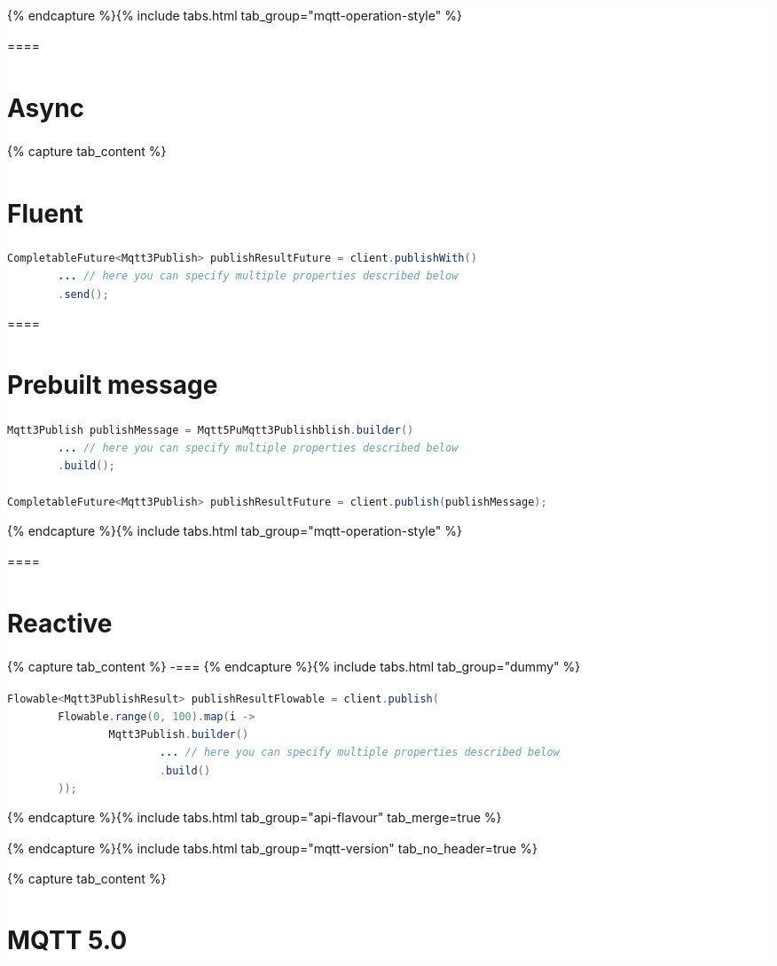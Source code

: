   {% endcapture %}{% include tabs.html tab_group="mqtt-operation-style" %}

 ====

 Async
 ===

  {% capture tab_content %}

  Fluent
  ===

```java
CompletableFuture<Mqtt3Publish> publishResultFuture = client.publishWith()
        ... // here you can specify multiple properties described below
        .send();
```

  ====

  Prebuilt message
  ===

```java
Mqtt3Publish publishMessage = Mqtt5PuMqtt3Publishblish.builder()
        ... // here you can specify multiple properties described below
        .build();

CompletableFuture<Mqtt3Publish> publishResultFuture = client.publish(publishMessage);
```

  {% endcapture %}{% include tabs.html tab_group="mqtt-operation-style" %}

 ====

 Reactive
 ===

  {% capture tab_content %}
  -===
  {% endcapture %}{% include tabs.html tab_group="dummy" %}

```java
Flowable<Mqtt3PublishResult> publishResultFlowable = client.publish(
        Flowable.range(0, 100).map(i -> 
                Mqtt3Publish.builder()
                        ... // here you can specify multiple properties described below
                        .build()
        ));
```

 {% endcapture %}{% include tabs.html tab_group="api-flavour" tab_merge=true %}

{% endcapture %}{% include tabs.html tab_group="mqtt-version" tab_no_header=true %}



{% capture tab_content %}

MQTT 5.0
===
